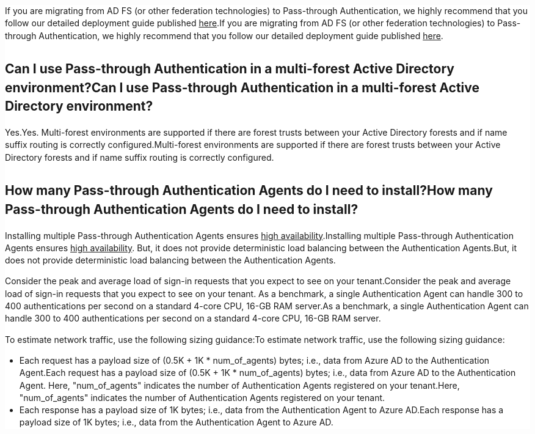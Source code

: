<span data-ttu-id="8ac8f-163">If you are migrating from AD FS (or other federation technologies) to Pass-through Authentication, we highly recommend that you follow our detailed deployment guide published [here](https://github.com/Identity-Deployment-Guides/Identity-Deployment-Guides/blob/master/Authentication/Migrating%20from%20Federated%20Authentication%20to%20Pass-through%20Authentication.docx).</span><span class="sxs-lookup"><span data-stu-id="8ac8f-163">If you are migrating from AD FS (or other federation technologies) to Pass-through Authentication, we highly recommend that you follow our detailed deployment guide published [here](https://github.com/Identity-Deployment-Guides/Identity-Deployment-Guides/blob/master/Authentication/Migrating%20from%20Federated%20Authentication%20to%20Pass-through%20Authentication.docx).</span></span>

## <a name="can-i-use-pass-through-authentication-in-a-multi-forest-active-directory-environment"></a><span data-ttu-id="8ac8f-164">Can I use Pass-through Authentication in a multi-forest Active Directory environment?</span><span class="sxs-lookup"><span data-stu-id="8ac8f-164">Can I use Pass-through Authentication in a multi-forest Active Directory environment?</span></span>

<span data-ttu-id="8ac8f-165">Yes.</span><span class="sxs-lookup"><span data-stu-id="8ac8f-165">Yes.</span></span> <span data-ttu-id="8ac8f-166">Multi-forest environments are supported if there are forest trusts between your Active Directory forests and if name suffix routing is correctly configured.</span><span class="sxs-lookup"><span data-stu-id="8ac8f-166">Multi-forest environments are supported if there are forest trusts between your Active Directory forests and if name suffix routing is correctly configured.</span></span>

## <a name="how-many-pass-through-authentication-agents-do-i-need-to-install"></a><span data-ttu-id="8ac8f-167">How many Pass-through Authentication Agents do I need to install?</span><span class="sxs-lookup"><span data-stu-id="8ac8f-167">How many Pass-through Authentication Agents do I need to install?</span></span>

<span data-ttu-id="8ac8f-168">Installing multiple Pass-through Authentication Agents ensures [high availability](active-directory-aadconnect-pass-through-authentication-quick-start.md#step-4-ensure-high-availability).</span><span class="sxs-lookup"><span data-stu-id="8ac8f-168">Installing multiple Pass-through Authentication Agents ensures [high availability](active-directory-aadconnect-pass-through-authentication-quick-start.md#step-4-ensure-high-availability).</span></span> <span data-ttu-id="8ac8f-169">But, it does not provide deterministic load balancing between the Authentication Agents.</span><span class="sxs-lookup"><span data-stu-id="8ac8f-169">But, it does not provide deterministic load balancing between the Authentication Agents.</span></span>

<span data-ttu-id="8ac8f-170">Consider the peak and average load of sign-in requests that you expect to see on your tenant.</span><span class="sxs-lookup"><span data-stu-id="8ac8f-170">Consider the peak and average load of sign-in requests that you expect to see on your tenant.</span></span> <span data-ttu-id="8ac8f-171">As a benchmark, a single Authentication Agent can handle 300 to 400 authentications per second on a standard 4-core CPU, 16-GB RAM server.</span><span class="sxs-lookup"><span data-stu-id="8ac8f-171">As a benchmark, a single Authentication Agent can handle 300 to 400 authentications per second on a standard 4-core CPU, 16-GB RAM server.</span></span>

<span data-ttu-id="8ac8f-172">To estimate network traffic, use the following sizing guidance:</span><span class="sxs-lookup"><span data-stu-id="8ac8f-172">To estimate network traffic, use the following sizing guidance:</span></span>
- <span data-ttu-id="8ac8f-173">Each request has a payload size of (0.5K + 1K \* num_of_agents) bytes; i.e., data from Azure AD to the Authentication Agent.</span><span class="sxs-lookup"><span data-stu-id="8ac8f-173">Each request has a payload size of (0.5K + 1K \* num_of_agents) bytes; i.e., data from Azure AD to the Authentication Agent.</span></span> <span data-ttu-id="8ac8f-174">Here, "num_of_agents" indicates the number of Authentication Agents registered on your tenant.</span><span class="sxs-lookup"><span data-stu-id="8ac8f-174">Here, "num_of_agents" indicates the number of Authentication Agents registered on your tenant.</span></span>
- <span data-ttu-id="8ac8f-175">Each response has a payload size of 1K bytes; i.e., data from the Authentication Agent to Azure AD.</span><span class="sxs-lookup"><span data-stu-id="8ac8f-175">Each response has a payload size of 1K bytes; i.e., data from the Authentication Agent to Azure AD.</span></span>
